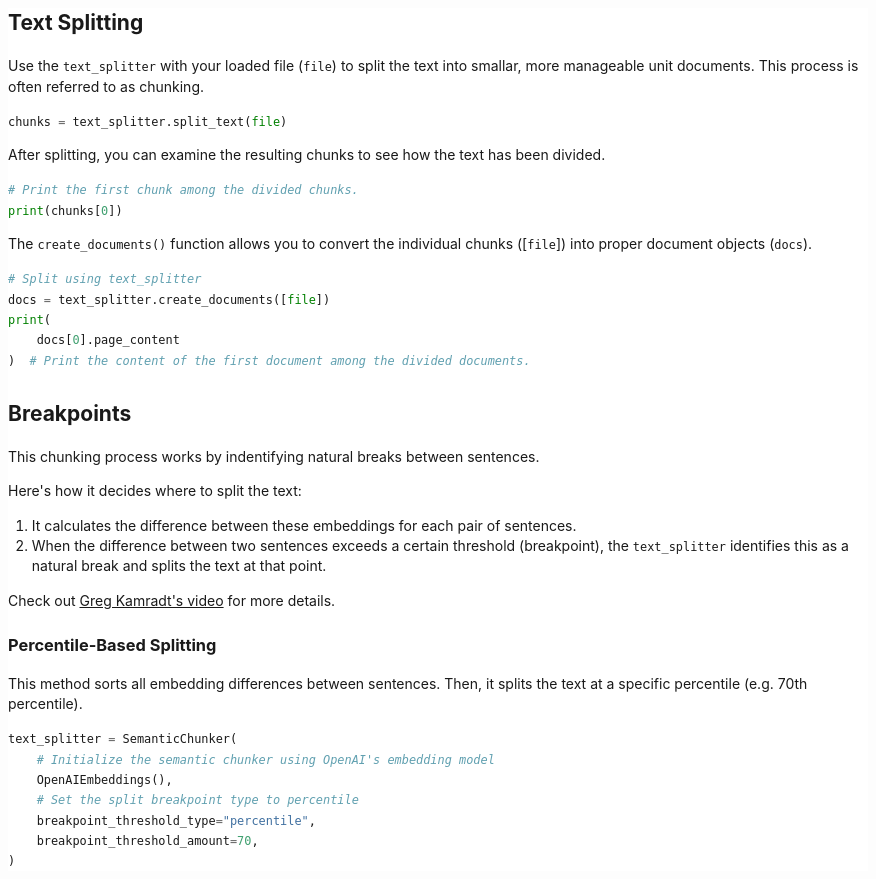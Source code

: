 ## Text Splitting

Use the ```text_splitter``` with your loaded file (```file```) to split the text into smallar, more manageable unit documents. This process is often referred to as chunking.

```python
chunks = text_splitter.split_text(file)
```

After splitting, you can examine the resulting chunks to see how the text has been divided.

```python
# Print the first chunk among the divided chunks.
print(chunks[0])
```

The ```create_documents()``` function allows you to convert the individual chunks ([```file```]) into proper document objects (```docs```).


```python
# Split using text_splitter
docs = text_splitter.create_documents([file])
print(
    docs[0].page_content
)  # Print the content of the first document among the divided documents.
```

## Breakpoints

This chunking process works by indentifying natural breaks between sentences.

Here's how it decides where to split the text:
1. It calculates the difference between these embeddings for each pair of sentences.
2. When the difference between two sentences exceeds a certain threshold (breakpoint), the ```text_splitter``` identifies this as a natural break and splits the text at that point.

Check out [Greg Kamradt's video](https://youtu.be/8OJC21T2SL4?si=PzUtNGYJ_KULq3-w&t=2580) for more details.



### Percentile-Based Splitting

This method sorts all embedding differences between sentences. Then, it splits the text at a specific percentile (e.g. 70th percentile).

```python
text_splitter = SemanticChunker(
    # Initialize the semantic chunker using OpenAI's embedding model
    OpenAIEmbeddings(),
    # Set the split breakpoint type to percentile
    breakpoint_threshold_type="percentile",
    breakpoint_threshold_amount=70,
)
```
